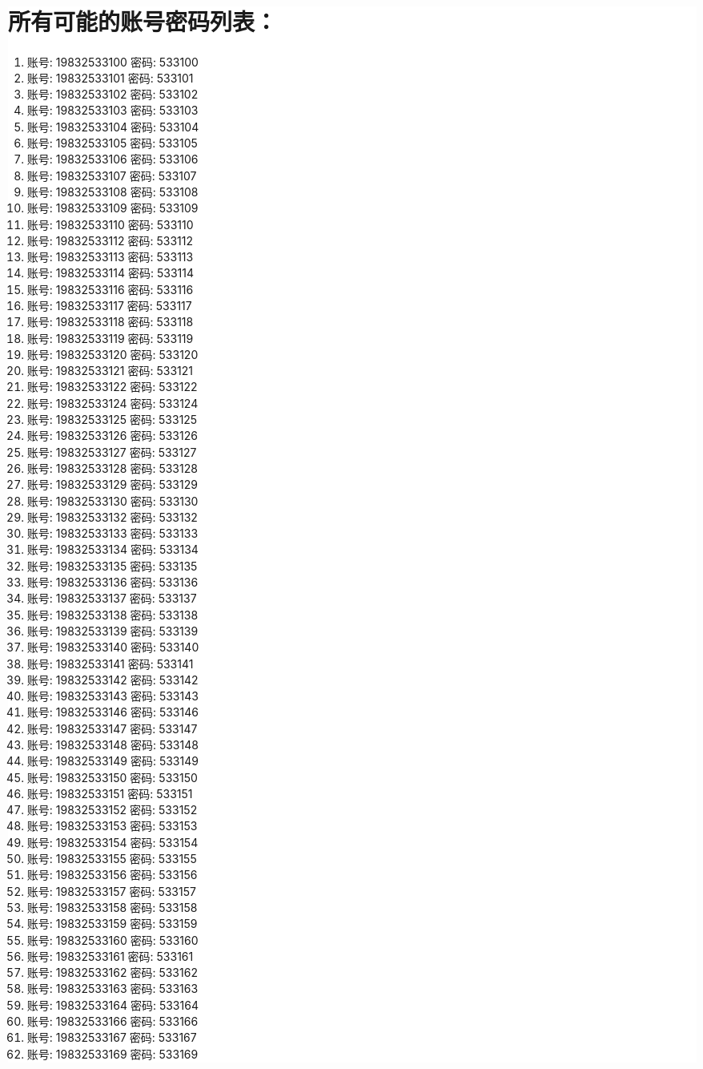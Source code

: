 所有可能的账号密码列表：
==================================================
  1. 账号: 19832533100 密码: 533100
  2. 账号: 19832533101 密码: 533101
  3. 账号: 19832533102 密码: 533102
  4. 账号: 19832533103 密码: 533103
  5. 账号: 19832533104 密码: 533104
  6. 账号: 19832533105 密码: 533105
  7. 账号: 19832533106 密码: 533106
  8. 账号: 19832533107 密码: 533107
  9. 账号: 19832533108 密码: 533108
 10. 账号: 19832533109 密码: 533109
 11. 账号: 19832533110 密码: 533110
 12. 账号: 19832533112 密码: 533112
 13. 账号: 19832533113 密码: 533113
 14. 账号: 19832533114 密码: 533114
 15. 账号: 19832533116 密码: 533116
 16. 账号: 19832533117 密码: 533117
 17. 账号: 19832533118 密码: 533118
 18. 账号: 19832533119 密码: 533119
 19. 账号: 19832533120 密码: 533120
 20. 账号: 19832533121 密码: 533121
 21. 账号: 19832533122 密码: 533122
 22. 账号: 19832533124 密码: 533124
 23. 账号: 19832533125 密码: 533125
 24. 账号: 19832533126 密码: 533126
 25. 账号: 19832533127 密码: 533127
 26. 账号: 19832533128 密码: 533128
 27. 账号: 19832533129 密码: 533129
 28. 账号: 19832533130 密码: 533130
 29. 账号: 19832533132 密码: 533132
 30. 账号: 19832533133 密码: 533133
 31. 账号: 19832533134 密码: 533134
 32. 账号: 19832533135 密码: 533135
 33. 账号: 19832533136 密码: 533136
 34. 账号: 19832533137 密码: 533137
 35. 账号: 19832533138 密码: 533138
 36. 账号: 19832533139 密码: 533139
 37. 账号: 19832533140 密码: 533140
 38. 账号: 19832533141 密码: 533141
 39. 账号: 19832533142 密码: 533142
 40. 账号: 19832533143 密码: 533143
 41. 账号: 19832533146 密码: 533146
 42. 账号: 19832533147 密码: 533147
 43. 账号: 19832533148 密码: 533148
 44. 账号: 19832533149 密码: 533149
 45. 账号: 19832533150 密码: 533150
 46. 账号: 19832533151 密码: 533151
 47. 账号: 19832533152 密码: 533152
 48. 账号: 19832533153 密码: 533153
 49. 账号: 19832533154 密码: 533154
 50. 账号: 19832533155 密码: 533155
 51. 账号: 19832533156 密码: 533156
 52. 账号: 19832533157 密码: 533157
 53. 账号: 19832533158 密码: 533158
 54. 账号: 19832533159 密码: 533159
 55. 账号: 19832533160 密码: 533160
 56. 账号: 19832533161 密码: 533161
 57. 账号: 19832533162 密码: 533162
 58. 账号: 19832533163 密码: 533163
 59. 账号: 19832533164 密码: 533164
 60. 账号: 19832533166 密码: 533166
 61. 账号: 19832533167 密码: 533167
 62. 账号: 19832533169 密码: 533169